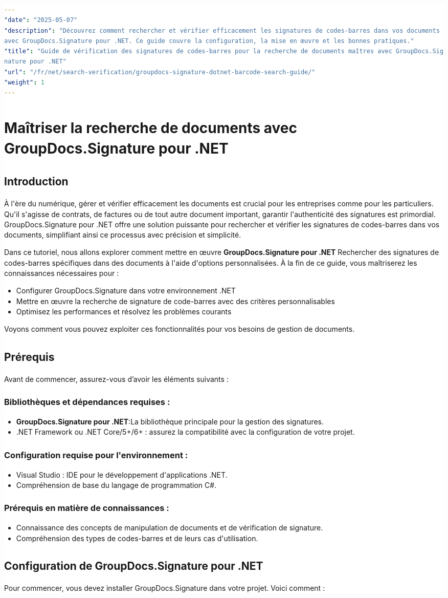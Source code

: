 ```yaml
---
"date": "2025-05-07"
"description": "Découvrez comment rechercher et vérifier efficacement les signatures de codes-barres dans vos documents avec GroupDocs.Signature pour .NET. Ce guide couvre la configuration, la mise en œuvre et les bonnes pratiques."
"title": "Guide de vérification des signatures de codes-barres pour la recherche de documents maîtres avec GroupDocs.Signature pour .NET"
"url": "/fr/net/search-verification/groupdocs-signature-dotnet-barcode-search-guide/"
"weight": 1
---
```


# Maîtriser la recherche de documents avec GroupDocs.Signature pour .NET

## Introduction
À l'ère du numérique, gérer et vérifier efficacement les documents est crucial pour les entreprises comme pour les particuliers. Qu'il s'agisse de contrats, de factures ou de tout autre document important, garantir l'authenticité des signatures est primordial. GroupDocs.Signature pour .NET offre une solution puissante pour rechercher et vérifier les signatures de codes-barres dans vos documents, simplifiant ainsi ce processus avec précision et simplicité.

Dans ce tutoriel, nous allons explorer comment mettre en œuvre **GroupDocs.Signature pour .NET** Rechercher des signatures de codes-barres spécifiques dans des documents à l'aide d'options personnalisées. À la fin de ce guide, vous maîtriserez les connaissances nécessaires pour :
- Configurer GroupDocs.Signature dans votre environnement .NET
- Mettre en œuvre la recherche de signature de code-barres avec des critères personnalisables
- Optimisez les performances et résolvez les problèmes courants

Voyons comment vous pouvez exploiter ces fonctionnalités pour vos besoins de gestion de documents.

## Prérequis
Avant de commencer, assurez-vous d’avoir les éléments suivants :

### Bibliothèques et dépendances requises :
- **GroupDocs.Signature pour .NET**:La bibliothèque principale pour la gestion des signatures.
- .NET Framework ou .NET Core/5+/6+ : assurez la compatibilité avec la configuration de votre projet.

### Configuration requise pour l'environnement :
- Visual Studio : IDE pour le développement d'applications .NET.
- Compréhension de base du langage de programmation C#.

### Prérequis en matière de connaissances :
- Connaissance des concepts de manipulation de documents et de vérification de signature.
- Compréhension des types de codes-barres et de leurs cas d'utilisation.

## Configuration de GroupDocs.Signature pour .NET
Pour commencer, vous devez installer GroupDocs.Signature dans votre projet. Voici comment :
